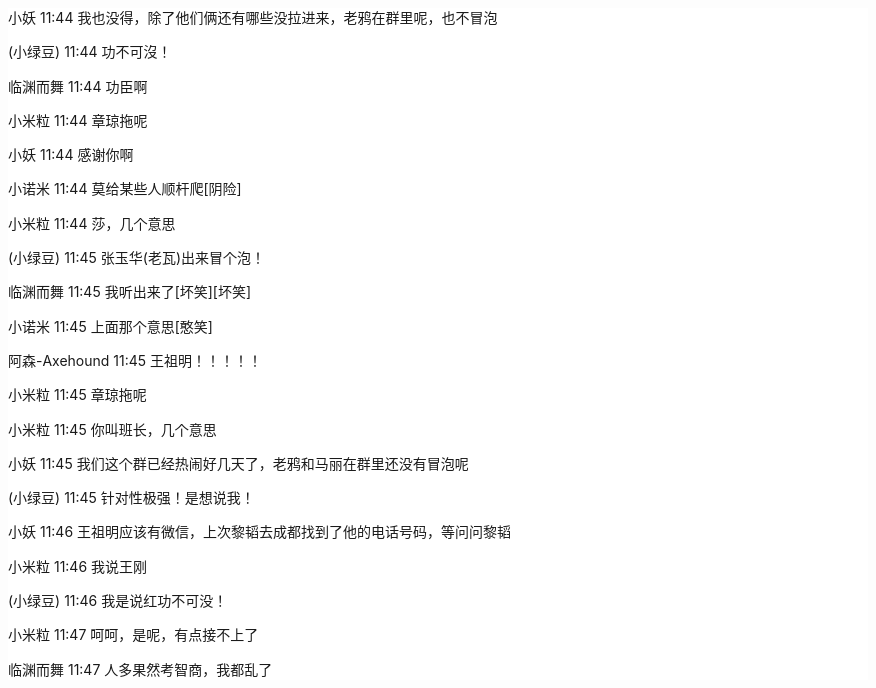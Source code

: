 小妖 11:44
我也没得，除了他们俩还有哪些没拉进来，老鸦在群里呢，也不冒泡

(小绿豆) 11:44
功不可沒！

临渊而舞 11:44
功臣啊

小米粒 11:44
章琼拖呢

小妖 11:44
感谢你啊

小诺米 11:44
莫给某些人顺杆爬[阴险]

小米粒 11:44
莎，几个意思

(小绿豆) 11:45
张玉华(老瓦)出来冒个泡！

临渊而舞 11:45
我听出来了[坏笑][坏笑]

小诺米 11:45
上面那个意思[憨笑]

阿森-Axehound 11:45
王祖明！！！！！

小米粒 11:45
章琼拖呢

小米粒 11:45
你叫班长，几个意思

小妖 11:45
我们这个群已经热闹好几天了，老鸦和马丽在群里还没有冒泡呢

(小绿豆) 11:45
针对性极强！是想说我！

小妖 11:46
王祖明应该有微信，上次黎韬去成都找到了他的电话号码，等问问黎韬

小米粒 11:46
我说王刚

(小绿豆) 11:46
我是说红功不可没！

小米粒 11:47
呵呵，是呢，有点接不上了

临渊而舞 11:47
人多果然考智商，我都乱了

